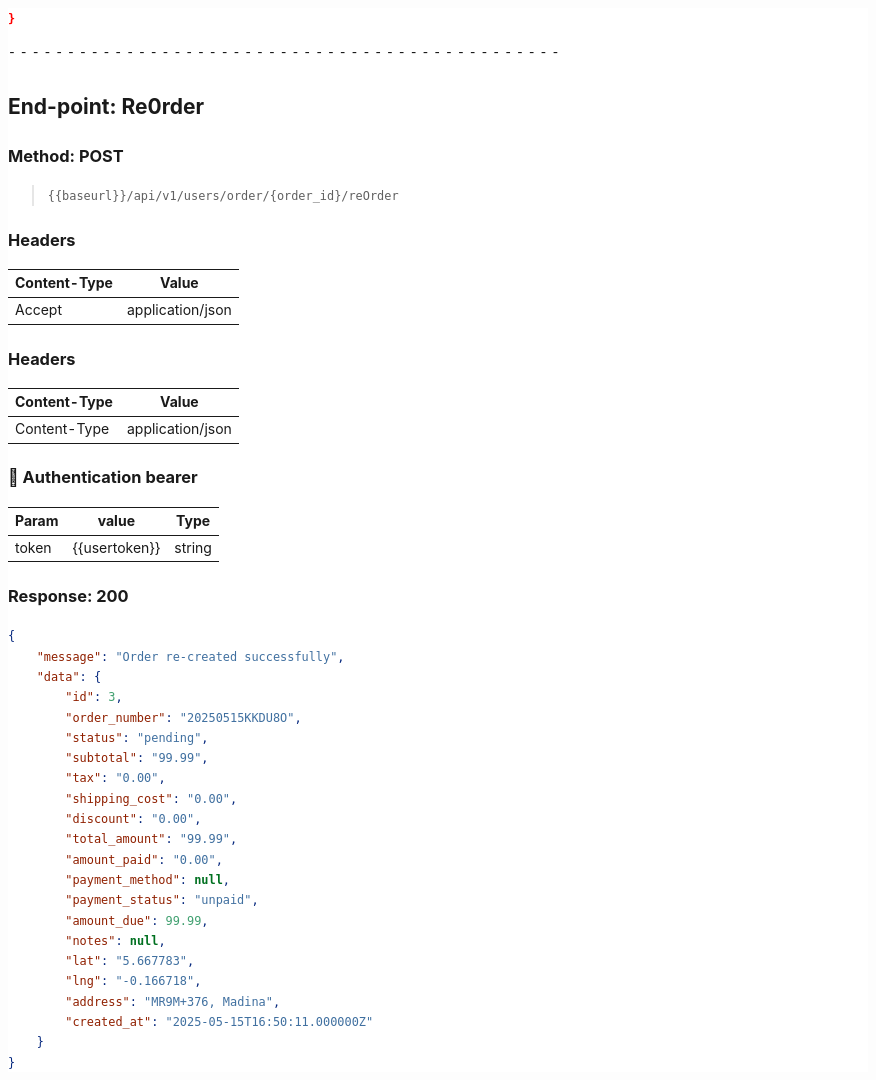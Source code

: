 ```json
}
```


⁃ ⁃ ⁃ ⁃ ⁃ ⁃ ⁃ ⁃ ⁃ ⁃ ⁃ ⁃ ⁃ ⁃ ⁃ ⁃ ⁃ ⁃ ⁃ ⁃ ⁃ ⁃ ⁃ ⁃ ⁃ ⁃ ⁃ ⁃ ⁃ ⁃ ⁃ ⁃ ⁃ ⁃ ⁃ ⁃ ⁃ ⁃ ⁃ ⁃ ⁃ ⁃ ⁃ ⁃ ⁃ ⁃ ⁃

## End-point: Re0rder
### Method: POST
>```
>{{baseurl}}/api/v1/users/order/{order_id}/reOrder
>```
### Headers

|Content-Type|Value|
|---|---|
|Accept|application/json|


### Headers

|Content-Type|Value|
|---|---|
|Content-Type|application/json|


### 🔑 Authentication bearer

|Param|value|Type|
|---|---|---|
|token|{{usertoken}}|string|


### Response: 200
```json
{
    "message": "Order re-created successfully",
    "data": {
        "id": 3,
        "order_number": "20250515KKDU8O",
        "status": "pending",
        "subtotal": "99.99",
        "tax": "0.00",
        "shipping_cost": "0.00",
        "discount": "0.00",
        "total_amount": "99.99",
        "amount_paid": "0.00",
        "payment_method": null,
        "payment_status": "unpaid",
        "amount_due": 99.99,
        "notes": null,
        "lat": "5.667783",
        "lng": "-0.166718",
        "address": "MR9M+376, Madina",
        "created_at": "2025-05-15T16:50:11.000000Z"
    }
}
```
